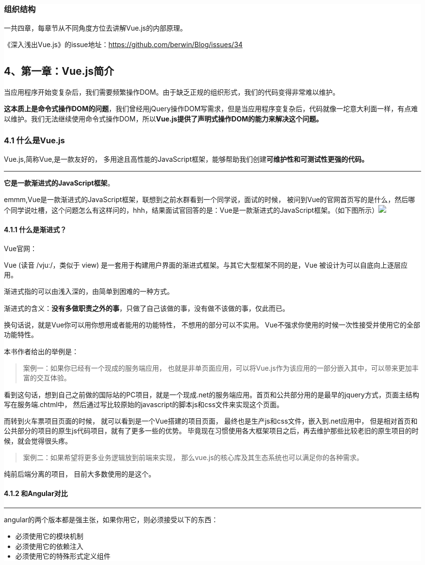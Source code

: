 ### 组织结构

一共四章，每章节从不同角度方位去讲解Vue.js的内部原理。

《深入浅出Vue.js》的issue地址：<https://github.com/berwin/Blog/issues/34>

## 4、第一章：Vue.js简介

当应用程序开始变复杂后，我们需要频繁操作DOM。由于缺乏正规的组织形式，我们的代码变得非常难以维护。

**这本质上是命令式操作DOM的问题**，我们曾经用jQuery操作DOM写需求，但是当应用程序变复杂后，代码就像一坨意大利面一样，有点难以维护。我们无法继续使用命令式操作DOM，所以**Vue.js提供了声明式操作DOM的能力来解决这个问题。**

### 4.1 什么是Vue.js

Vue.js,简称Vue,是一款友好的， 多用途且高性能的JavaScript框架，能够帮助我们创建**可维护性和可测试性更强的代码。**

****

**它是一款渐进式的JavaScript框架**。

emmm,Vue是一款渐进式的JavaScript框架，联想到之前水群看到一个同学说，面试的时候， 被问到Vue的官网首页写的是什么，然后哪个同学说吐槽，这个问题怎么有这样问的，hhh，结果面试官回答的是：Vue是一款渐进式的JavaScript框架。（如下图所示）![](https://p3-juejin.byteimg.com/tos-cn-i-k3u1fbpfcp/f50e03052bae430c8c463b6ed9418209~tplv-k3u1fbpfcp-zoom-1.image)



#### 4.1.1 什么是渐进式？

Vue官网：

Vue (读音 /vjuː/，类似于 view) 是一套用于构建用户界面的渐进式框架。与其它大型框架不同的是，Vue 被设计为可以自底向上逐层应用。

渐进式指的可以由浅入深的，由简单到困难的一种方式。

渐进式的含义：**没有多做职责之外的事**，只做了自己该做的事，没有做不该做的事，仅此而已。

换句话说，就是Vue你可以用你想用或者能用的功能特性， 不想用的部分可以不实用。 Vue不强求你使用的时候一次性接受并使用它的全部功能特性。

本书作者给出的举例是：

> 案例一：如果你已经有一个现成的服务端应用， 也就是非单页面应用，可以将Vue.js作为该应用的一部分嵌入其中，可以带来更加丰富的交互体验。

看到这句话，想到自己之前做的国际站的PC项目，就是一个现成.net的服务端应用。首页和公共部分用的是最早的jquery方式，页面主结构写在服务端.chtml中， 然后通过写比较原始的javascript的脚本js和css文件来实现这个页面。

而转到火车票项目页面的时候， 就可以看到是一个Vue搭建的项目页面， 最终也是生产js和css文件，嵌入到.net应用中， 但是相对首页和公共部分的项目的原生js代码项目，就有了更多一些的优势。 毕竟现在习惯使用各大框架项目之后，再去维护那些比较老旧的原生项目的时候，就会觉得很头疼。

> 案例二：如果希望将更多业务逻辑放到前端来实现， 那么vue.js的核心库及其生态系统也可以满足你的各种需求。

纯前后端分离的项目， 目前大多数使用的是这个。

#### 4.1.2 和Angular对比

****

angular的两个版本都是强主张，如果你用它，则必须接受以下的东西：

-   必须使用它的模块机制
-   必须使用它的依赖注入
-   必须使用它的特殊形式定义组件
